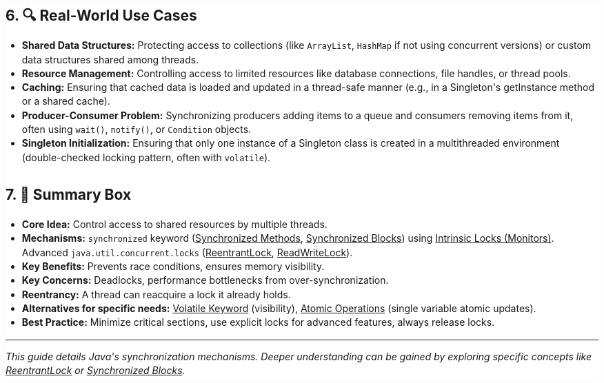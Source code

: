## 6. 🔍 Real-World Use Cases

*   **Shared Data Structures:** Protecting access to collections (like `ArrayList`, `HashMap` if not using concurrent versions) or custom data structures shared among threads.
*   **Resource Management:** Controlling access to limited resources like database connections, file handles, or thread pools.
*   **Caching:** Ensuring that cached data is loaded and updated in a thread-safe manner (e.g., in a Singleton's getInstance method or a shared cache).
*   **Producer-Consumer Problem:** Synchronizing producers adding items to a queue and consumers removing items from it, often using `wait()`, `notify()`, or `Condition` objects.
*   **Singleton Initialization:** Ensuring that only one instance of a Singleton class is created in a multithreaded environment (double-checked locking pattern, often with `volatile`).

## 7. 📝 Summary Box

*   **Core Idea:** Control access to shared resources by multiple threads.
*   **Mechanisms:** `synchronized` keyword ([Synchronized Methods](./SynchronizationMechanisms/SynchronizedMethods.md), [Synchronized Blocks](./SynchronizationMechanisms/SynchronizedBlocks.md)) using [Intrinsic Locks (Monitors)](./SynchronizationMechanisms/IntrinsicLocks.md). Advanced `java.util.concurrent.locks` ([ReentrantLock](../../Advanced/Locks/ReentrantLock.md), [ReadWriteLock](../../Advanced/Locks/ReadWriteLock.md)).
*   **Key Benefits:** Prevents race conditions, ensures memory visibility.
*   **Key Concerns:** Deadlocks, performance bottlenecks from over-synchronization.
*   **Reentrancy:** A thread can reacquire a lock it already holds.
*   **Alternatives for specific needs:** [Volatile Keyword](./VolatileKeyword.md) (visibility), [Atomic Operations](../../Advanced/AtomicOperations.md) (single variable atomic updates).
*   **Best Practice:** Minimize critical sections, use explicit locks for advanced features, always release locks.

---
*This guide details Java's synchronization mechanisms. Deeper understanding can be gained by exploring specific concepts like [ReentrantLock](../../Advanced/Locks/ReentrantLock.md) or [Synchronized Blocks](./SynchronizationMechanisms/SynchronizedBlocks.md).*
